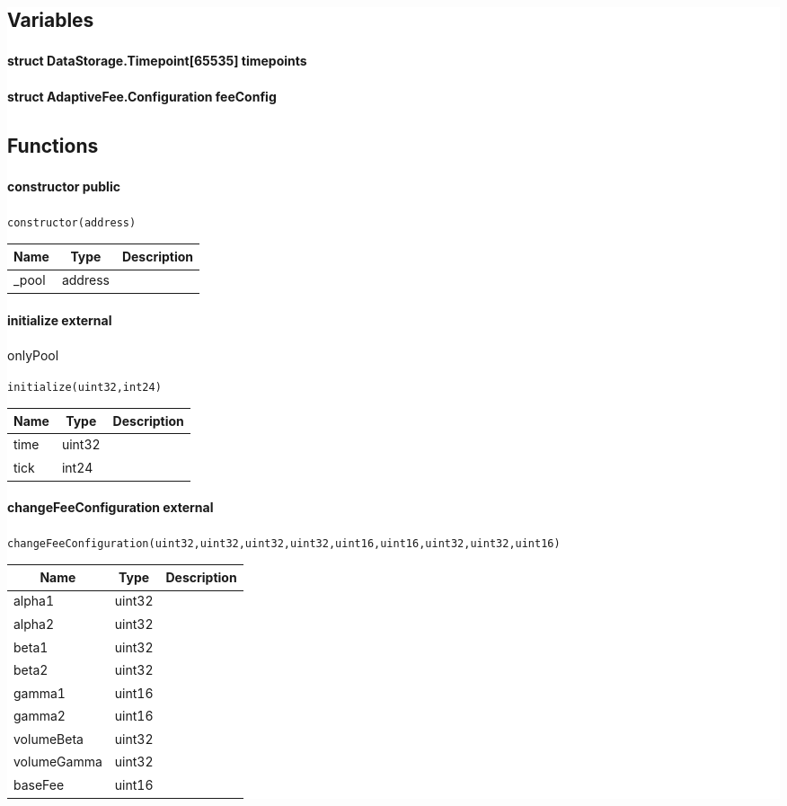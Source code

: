 







## Variables
#### struct DataStorage.Timepoint[65535] timepoints 



#### struct AdaptiveFee.Configuration feeConfig 




## Functions
#### constructor  public


`constructor(address)`





| Name | Type | Description |
| ---- | ---- | ----------- |
| _pool | address |  |


#### initialize  external

onlyPool

`initialize(uint32,int24)`





| Name | Type | Description |
| ---- | ---- | ----------- |
| time | uint32 |  |
| tick | int24 |  |


#### changeFeeConfiguration  external


`changeFeeConfiguration(uint32,uint32,uint32,uint32,uint16,uint16,uint32,uint32,uint16)`





| Name | Type | Description |
| ---- | ---- | ----------- |
| alpha1 | uint32 |  |
| alpha2 | uint32 |  |
| beta1 | uint32 |  |
| beta2 | uint32 |  |
| gamma1 | uint16 |  |
| gamma2 | uint16 |  |
| volumeBeta | uint32 |  |
| volumeGamma | uint32 |  |
| baseFee | uint16 |  |
